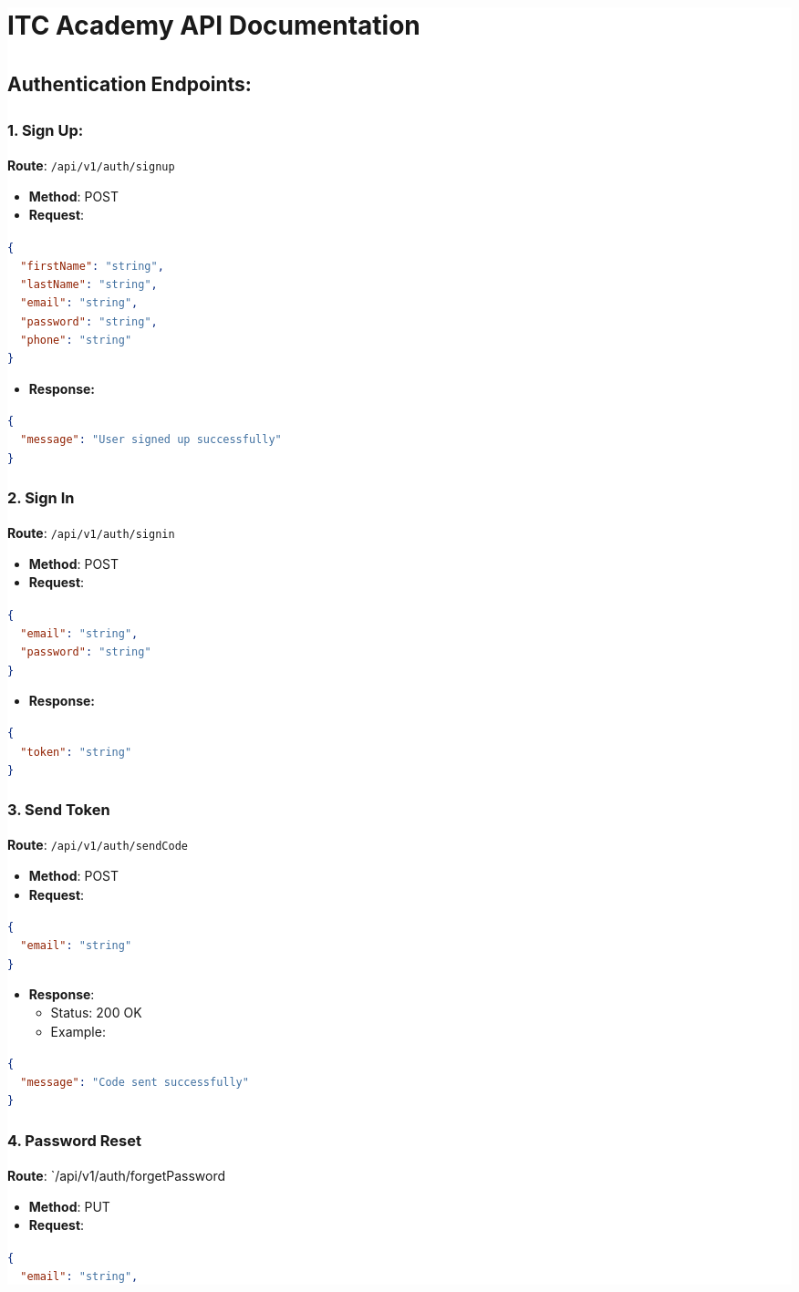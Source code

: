 # ITC Academy API Documentation
## Authentication Endpoints:
### 1. Sign Up:
**Route**: `/api/v1/auth/signup`
- **Method**: POST
- **Request**:
```json
{
  "firstName": "string",
  "lastName": "string",
  "email": "string",
  "password": "string",
  "phone": "string"
}
```
- **Response:**
```json
{
  "message": "User signed up successfully"
}
```
### 2. Sign In
**Route**: `/api/v1/auth/signin`
- **Method**: POST
- **Request**:
```json
{
  "email": "string",
  "password": "string"
}
```
- **Response:**
```json
{
  "token": "string"
}
```
### 3. Send Token
**Route**: `/api/v1/auth/sendCode`
- **Method**: POST
- **Request**:
```json
{
  "email": "string"
}
```
- **Response**:
	- Status: 200 OK
	- Example:
```json
{
  "message": "Code sent successfully"
}
```
### 4. Password Reset
**Route**: `/api/v1/auth/forgetPassword
- **Method**: PUT
- **Request**:
```json
{
  "email": "string",
```